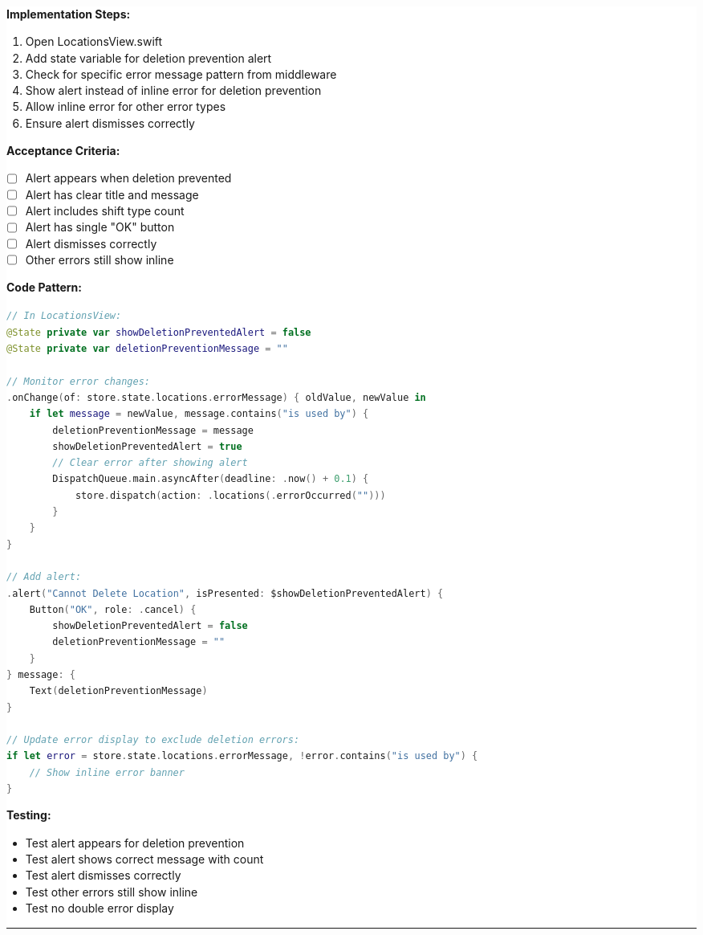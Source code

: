 **Implementation Steps:**
1. Open LocationsView.swift
2. Add state variable for deletion prevention alert
3. Check for specific error message pattern from middleware
4. Show alert instead of inline error for deletion prevention
5. Allow inline error for other error types
6. Ensure alert dismisses correctly

**Acceptance Criteria:**
- [ ] Alert appears when deletion prevented
- [ ] Alert has clear title and message
- [ ] Alert includes shift type count
- [ ] Alert has single "OK" button
- [ ] Alert dismisses correctly
- [ ] Other errors still show inline

**Code Pattern:**
```swift
// In LocationsView:
@State private var showDeletionPreventedAlert = false
@State private var deletionPreventionMessage = ""

// Monitor error changes:
.onChange(of: store.state.locations.errorMessage) { oldValue, newValue in
    if let message = newValue, message.contains("is used by") {
        deletionPreventionMessage = message
        showDeletionPreventedAlert = true
        // Clear error after showing alert
        DispatchQueue.main.asyncAfter(deadline: .now() + 0.1) {
            store.dispatch(action: .locations(.errorOccurred("")))
        }
    }
}

// Add alert:
.alert("Cannot Delete Location", isPresented: $showDeletionPreventedAlert) {
    Button("OK", role: .cancel) {
        showDeletionPreventedAlert = false
        deletionPreventionMessage = ""
    }
} message: {
    Text(deletionPreventionMessage)
}

// Update error display to exclude deletion errors:
if let error = store.state.locations.errorMessage, !error.contains("is used by") {
    // Show inline error banner
}
```

**Testing:**
- Test alert appears for deletion prevention
- Test alert shows correct message with count
- Test alert dismisses correctly
- Test other errors still show inline
- Test no double error display

---